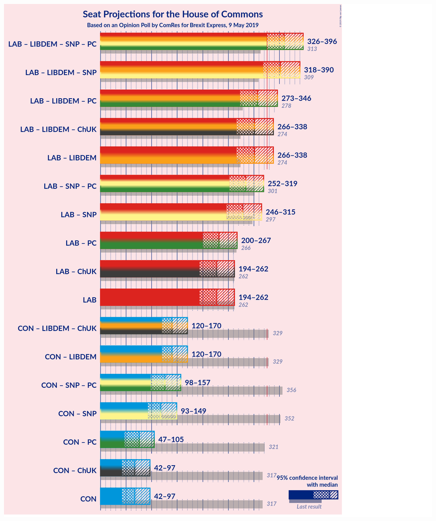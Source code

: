 ![Graph with coalitions seats not yet produced](2019-05-09-ComRes-coalitions-seats.png "Coalitions Seats")
